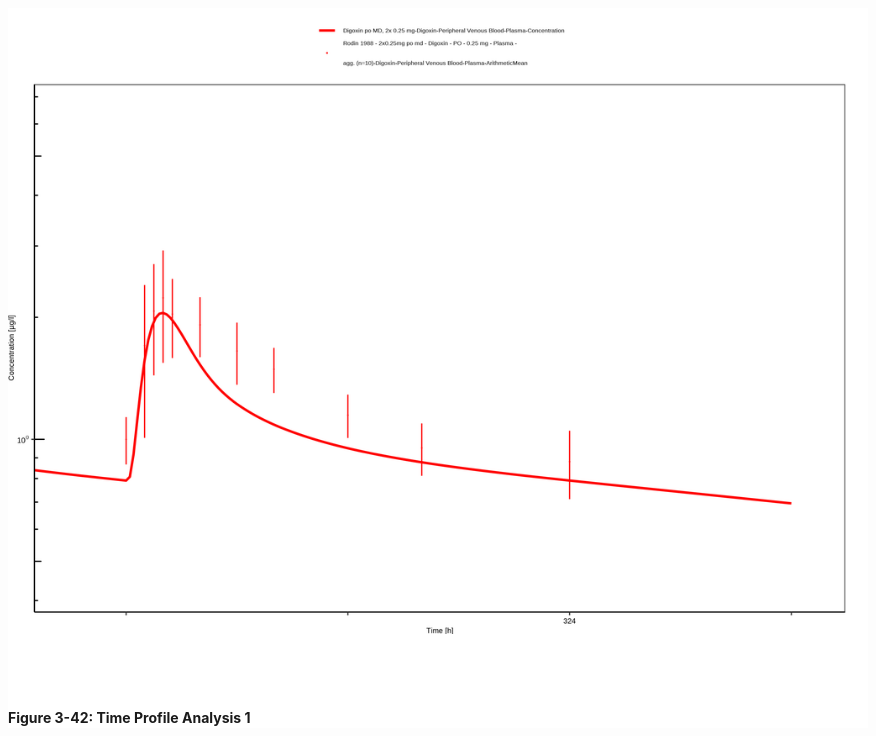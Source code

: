 ![](images/006_section_results-and-discussion/009_section_ct-profiles-model-building/39_time_profile_plot_Digoxin_Digoxin_po_MD__2x_0_25_mg.png)


<br>
<br>



<a id="figure-3-42"></a>

**Figure 3-42: Time Profile Analysis 1**

